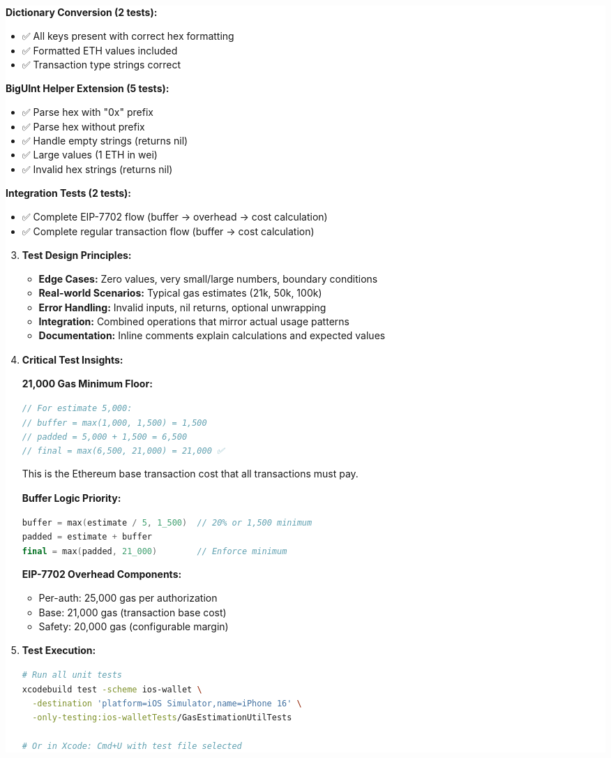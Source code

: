   **Dictionary Conversion (2 tests):**

   - ✅ All keys present with correct hex formatting
   - ✅ Formatted ETH values included
   - ✅ Transaction type strings correct

   **BigUInt Helper Extension (5 tests):**

   - ✅ Parse hex with "0x" prefix
   - ✅ Parse hex without prefix
   - ✅ Handle empty strings (returns nil)
   - ✅ Large values (1 ETH in wei)
   - ✅ Invalid hex strings (returns nil)

   **Integration Tests (2 tests):**

   - ✅ Complete EIP-7702 flow (buffer → overhead → cost calculation)
   - ✅ Complete regular transaction flow (buffer → cost calculation)

3. **Test Design Principles:**

   - **Edge Cases:** Zero values, very small/large numbers, boundary conditions
   - **Real-world Scenarios:** Typical gas estimates (21k, 50k, 100k)
   - **Error Handling:** Invalid inputs, nil returns, optional unwrapping
   - **Integration:** Combined operations that mirror actual usage patterns
   - **Documentation:** Inline comments explain calculations and expected values

4. **Critical Test Insights:**

   **21,000 Gas Minimum Floor:**

   ```swift
   // For estimate 5,000:
   // buffer = max(1,000, 1,500) = 1,500
   // padded = 5,000 + 1,500 = 6,500
   // final = max(6,500, 21,000) = 21,000 ✅
   ```

   This is the Ethereum base transaction cost that all transactions must pay.

   **Buffer Logic Priority:**

   ```swift
   buffer = max(estimate / 5, 1_500)  // 20% or 1,500 minimum
   padded = estimate + buffer
   final = max(padded, 21_000)        // Enforce minimum
   ```

   **EIP-7702 Overhead Components:**

   - Per-auth: 25,000 gas per authorization
   - Base: 21,000 gas (transaction base cost)
   - Safety: 20,000 gas (configurable margin)

5. **Test Execution:**

   ```bash
   # Run all unit tests
   xcodebuild test -scheme ios-wallet \
     -destination 'platform=iOS Simulator,name=iPhone 16' \
     -only-testing:ios-walletTests/GasEstimationUtilTests

   # Or in Xcode: Cmd+U with test file selected
   ```

